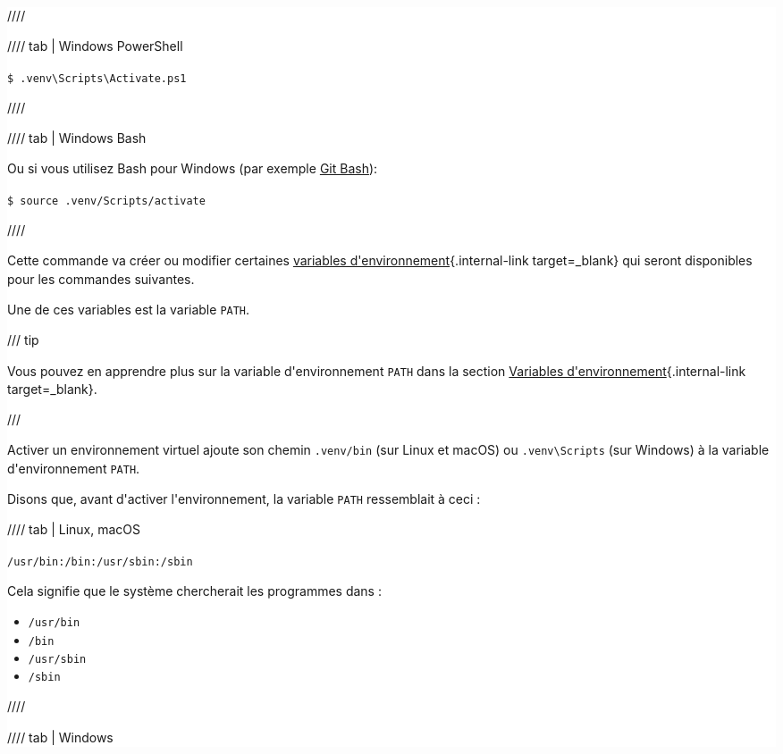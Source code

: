 </div>

////

//// tab | Windows PowerShell

<div class="termy">

```console
$ .venv\Scripts\Activate.ps1
```

</div>

////

//// tab | Windows Bash

Ou si vous utilisez Bash pour Windows (par exemple <a href="https://gitforwindows.org/" class="external-link" target="_blank">Git Bash</a>):

<div class="termy">

```console
$ source .venv/Scripts/activate
```

</div>

////

Cette commande va créer ou modifier certaines [variables d'environnement](environment-variables.md){.internal-link target=_blank} qui seront disponibles pour les commandes suivantes.

Une de ces variables est la variable `PATH`.

/// tip

Vous pouvez en apprendre plus sur la variable d'environnement `PATH` dans la section [Variables d'environnement](environment-variables.md#path-environment-variable){.internal-link target=_blank}.

///

Activer un environnement virtuel ajoute son chemin `.venv/bin` (sur Linux et macOS) ou `.venv\Scripts` (sur Windows) à la variable d'environnement `PATH`.

Disons que, avant d'activer l'environnement, la variable `PATH` ressemblait à ceci :

//// tab | Linux, macOS

```plaintext
/usr/bin:/bin:/usr/sbin:/sbin
```

Cela signifie que le système chercherait les programmes dans :

* `/usr/bin`
* `/bin`
* `/usr/sbin`
* `/sbin`

////

//// tab | Windows
